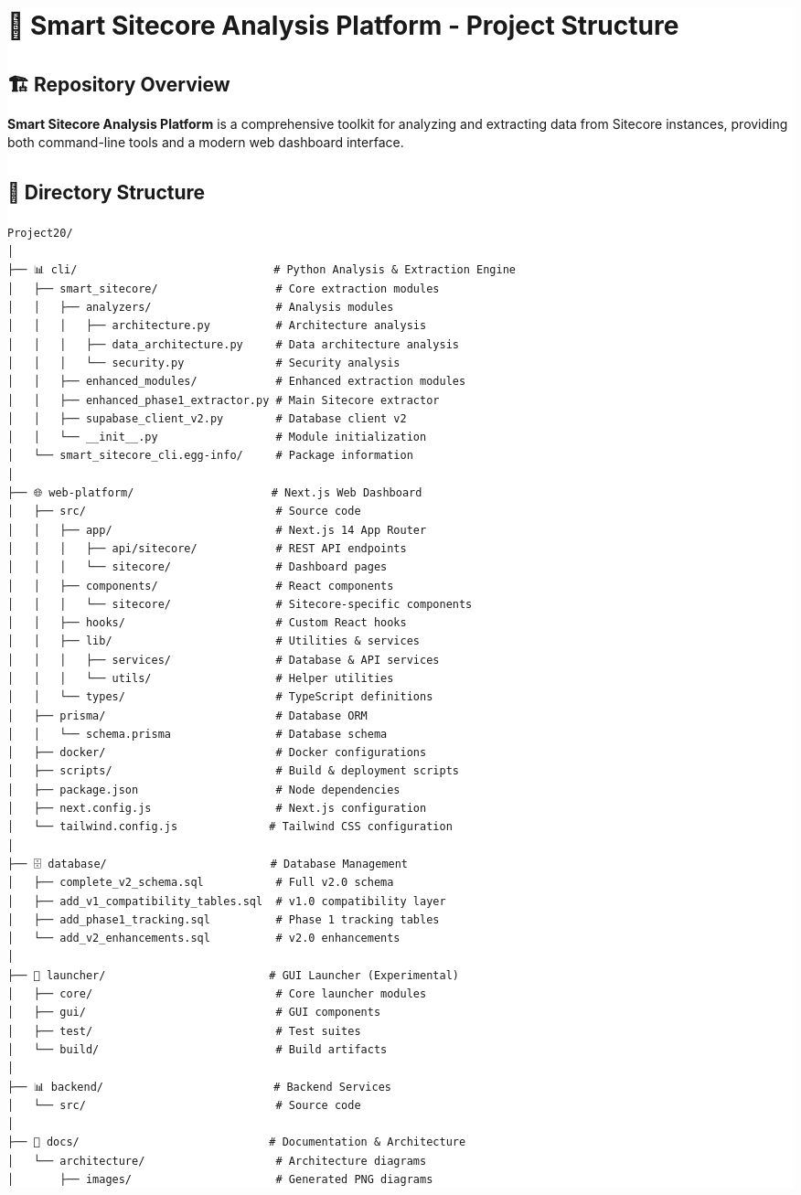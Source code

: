 # 📁 Smart Sitecore Analysis Platform - Project Structure

## 🏗️ Repository Overview

**Smart Sitecore Analysis Platform** is a comprehensive toolkit for analyzing and extracting data from Sitecore instances, providing both command-line tools and a modern web dashboard interface.

## 📂 Directory Structure

```
Project20/
│
├── 📊 cli/                              # Python Analysis & Extraction Engine
│   ├── smart_sitecore/                  # Core extraction modules
│   │   ├── analyzers/                   # Analysis modules
│   │   │   ├── architecture.py          # Architecture analysis
│   │   │   ├── data_architecture.py     # Data architecture analysis
│   │   │   └── security.py              # Security analysis
│   │   ├── enhanced_modules/            # Enhanced extraction modules
│   │   ├── enhanced_phase1_extractor.py # Main Sitecore extractor
│   │   ├── supabase_client_v2.py        # Database client v2
│   │   └── __init__.py                  # Module initialization
│   └── smart_sitecore_cli.egg-info/     # Package information
│
├── 🌐 web-platform/                     # Next.js Web Dashboard
│   ├── src/                             # Source code
│   │   ├── app/                         # Next.js 14 App Router
│   │   │   ├── api/sitecore/            # REST API endpoints
│   │   │   └── sitecore/                # Dashboard pages
│   │   ├── components/                  # React components
│   │   │   └── sitecore/                # Sitecore-specific components
│   │   ├── hooks/                       # Custom React hooks
│   │   ├── lib/                         # Utilities & services
│   │   │   ├── services/                # Database & API services
│   │   │   └── utils/                   # Helper utilities
│   │   └── types/                       # TypeScript definitions
│   ├── prisma/                          # Database ORM
│   │   └── schema.prisma                # Database schema
│   ├── docker/                          # Docker configurations
│   ├── scripts/                         # Build & deployment scripts
│   ├── package.json                     # Node dependencies
│   ├── next.config.js                   # Next.js configuration
│   └── tailwind.config.js              # Tailwind CSS configuration
│
├── 🗄️ database/                         # Database Management
│   ├── complete_v2_schema.sql           # Full v2.0 schema
│   ├── add_v1_compatibility_tables.sql  # v1.0 compatibility layer
│   ├── add_phase1_tracking.sql          # Phase 1 tracking tables
│   └── add_v2_enhancements.sql          # v2.0 enhancements
│
├── 🚀 launcher/                         # GUI Launcher (Experimental)
│   ├── core/                            # Core launcher modules
│   ├── gui/                             # GUI components
│   ├── test/                            # Test suites
│   └── build/                           # Build artifacts
│
├── 📊 backend/                          # Backend Services
│   └── src/                             # Source code
│
├── 📐 docs/                             # Documentation & Architecture
│   └── architecture/                    # Architecture diagrams
│       ├── images/                      # Generated PNG diagrams
```
